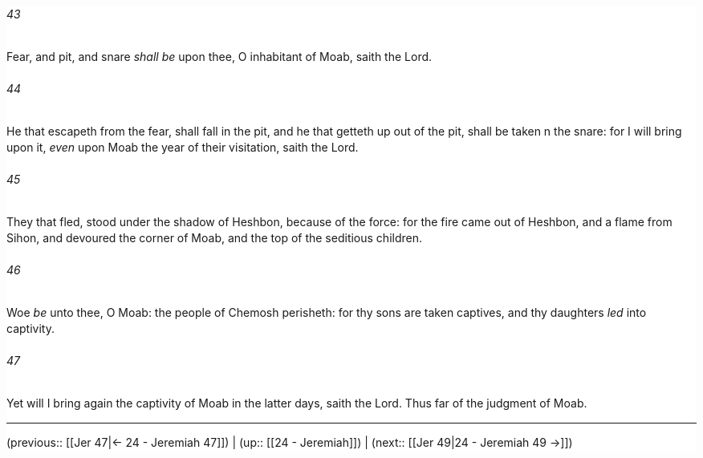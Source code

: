 ###### 43 
Fear, and pit, and snare _shall be_ upon thee, O inhabitant of Moab, saith the Lord. 

###### 44 
He that escapeth from the fear, shall fall in the pit, and he that getteth up out of the pit, shall be taken n the snare: for I will bring upon it, _even_ upon Moab the year of their visitation, saith the Lord. 

###### 45 
They that fled, stood under the shadow of Heshbon, because of the force: for the fire came out of Heshbon, and a flame from Sihon, and devoured the corner of Moab, and the top of the seditious children. 

###### 46 
Woe _be_ unto thee, O Moab: the people of Chemosh perisheth: for thy sons are taken captives, and thy daughters _led_ into captivity. 

###### 47 
Yet will I bring again the captivity of Moab in the latter days, saith the Lord. Thus far of the judgment of Moab.

***

(previous:: [[Jer 47|← 24 - Jeremiah 47]]) | (up:: [[24 - Jeremiah]]) | (next:: [[Jer 49|24 - Jeremiah 49 →]])
